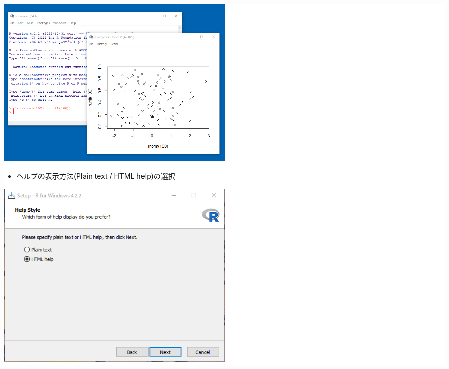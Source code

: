 <img src="img/install_sdi.png" width="50%">

  - ヘルプの表示方法(Plain text / HTML help)の選択   

<img src="img/install_10.png" width="50%">

